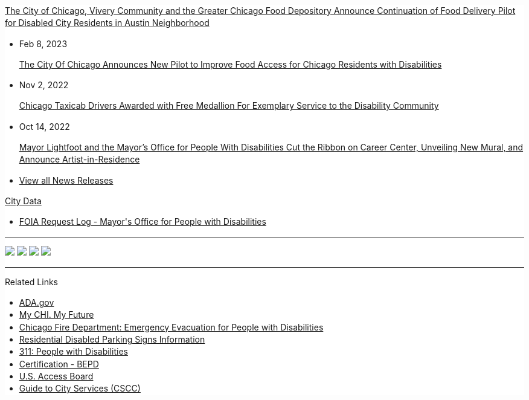   [The City of Chicago, Vivery Community and the Greater Chicago Food Depository Announce Continuation of Food Delivery Pilot for Disabled City Residents in Austin Neighborhood](https://www.chicago.gov/content/city/en/depts/mopd/provdrs/resource/news/2023/september/chicago-food-access-disability-hunger-food-insecurity1.html)
* Feb 8, 2023

  [The City Of Chicago Announces New Pilot to Improve Food Access for Chicago Residents with Disabilities](https://www.chicago.gov/content/city/en/depts/mopd/provdrs/resource/news/2023/february/the-city-of-chicago-announces-new-pilot-to-improve-food-access.html)
* Nov 2, 2022

  [Chicago Taxicab Drivers Awarded with Free Medallion For Exemplary Service to the Disability Community](https://www.chicago.gov/content/city/en/depts/mopd/provdrs/transportation/news/2022/november/chicago-taxicab-drivers-awarded-with-free-medallion-for-exemplar.html)
* Oct 14, 2022

  [Mayor Lightfoot and the Mayor’s Office for People With Disabilities Cut the Ribbon on Career Center, Unveiling New Mural, and Announce Artist-in-Residence](https://www.chicago.gov/content/city/en/depts/mopd/provdrs/CareerCenter/news/2022/october/mayor-lightfoot-and-the-mayor-s-office-for-people-with-disabilit.html)
* [View all News Releases](https://www.chicago.gov/content/city/en/depts/mopd/news.html)

[City Data](https://www.chicago.gov/city/en/depts/mopd.html#)

* [FOIA Request Log - Mayor's Office for People with Disabilities](https://www.chicago.gov/content/city/en/depts/mopd/dataset/foialog.html)

---

![](https://www.chicago.gov/content/dam/city/cds/chicago-star.png)
![](https://www.chicago.gov/content/dam/city/cds/chicago-star.png)
![](https://www.chicago.gov/content/dam/city/cds/chicago-star.png)
![](https://www.chicago.gov/content/dam/city/cds/chicago-star.png)

---

Related Links

* [ADA.gov](https://www.ada.gov/)
* [My CHI. My Future](https://explore.mychimyfuture.org/)
* [Chicago Fire Department: Emergency Evacuation for People with Disabilities](https://www.chicago.gov/city/en/depts/cfd/provdrs/prevent/svcs/emergency-preparedness--emergency-evacuation-of-people-with-disa.html)
* [Residential Disabled Parking Signs Information](https://www.chicago.gov/city/en/depts/fin/supp_info/revenue/parking_forms/residential_disabledparkingsigns.html)
* [311: People with Disabilities](https://311.chicago.gov/s/topic/0TOt0000000TUovGAG/people-with-disabilities?language=en_US&tabset-c1a9f=2)
* [Certification - BEPD](https://www.chicago.gov/city/en/depts/dps/provdrs/cert/svcs/business_enterprisesownedbypeoplewithdisabilitiesbepd.html)
* [U.S. Access Board](https://www.access-board.gov/)
* [Guide to City Services (CSCC)](https://chicago.gov/content/dam/city/depts/mopd/resource/CSCC_CityServiceGuide_2024.pdf)
